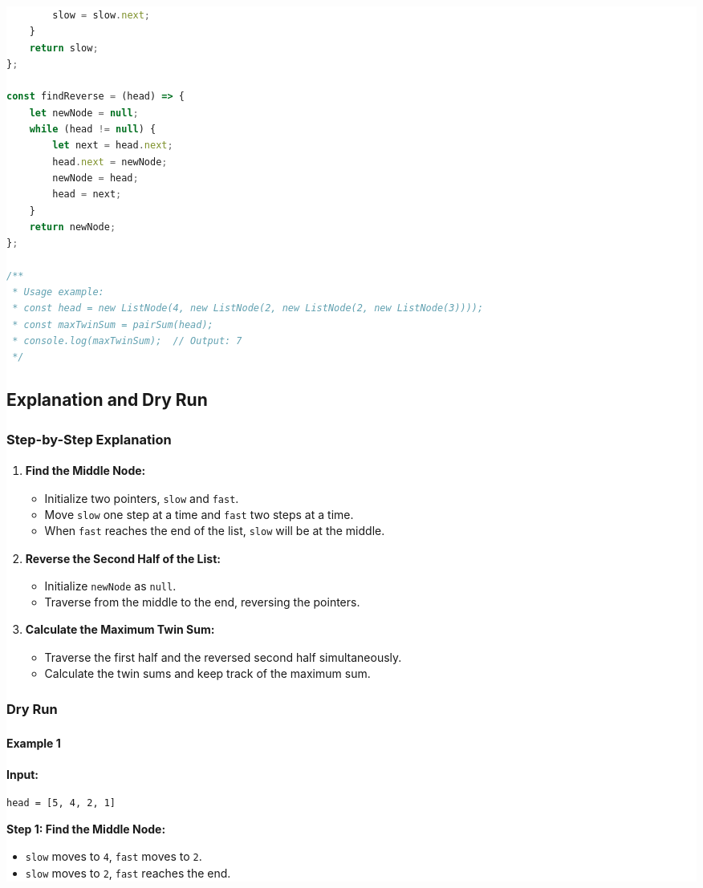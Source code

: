 ```javascript
        slow = slow.next;
    }
    return slow;
};

const findReverse = (head) => {
    let newNode = null;
    while (head != null) {
        let next = head.next;
        head.next = newNode;
        newNode = head;
        head = next;
    }
    return newNode;
};

/**
 * Usage example:
 * const head = new ListNode(4, new ListNode(2, new ListNode(2, new ListNode(3))));
 * const maxTwinSum = pairSum(head);
 * console.log(maxTwinSum);  // Output: 7
 */
```

## Explanation and Dry Run

### Step-by-Step Explanation

1. **Find the Middle Node:**
   - Initialize two pointers, `slow` and `fast`.
   - Move `slow` one step at a time and `fast` two steps at a time.
   - When `fast` reaches the end of the list, `slow` will be at the middle.

2. **Reverse the Second Half of the List:**
   - Initialize `newNode` as `null`.
   - Traverse from the middle to the end, reversing the pointers.

3. **Calculate the Maximum Twin Sum:**
   - Traverse the first half and the reversed second half simultaneously.
   - Calculate the twin sums and keep track of the maximum sum.

### Dry Run

#### Example 1

**Input:**
```
head = [5, 4, 2, 1]
```

**Step 1: Find the Middle Node:**
- `slow` moves to `4`, `fast` moves to `2`.
- `slow` moves to `2`, `fast` reaches the end.
